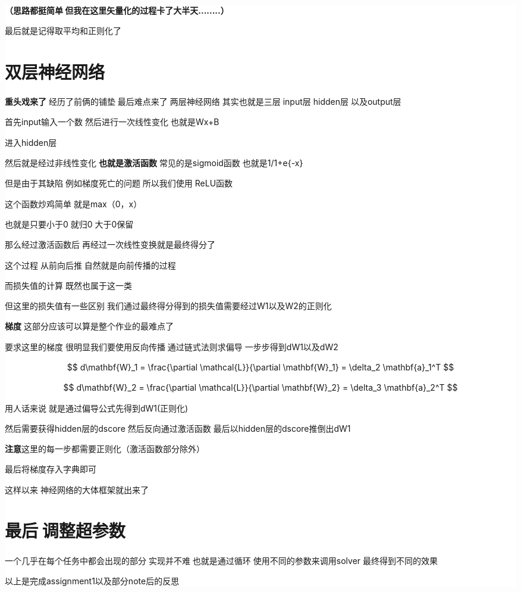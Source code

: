 **（思路都挺简单 但我在这里矢量化的过程卡了大半天........）**

最后就是记得取平均和正则化了
# 双层神经网络
**重头戏来了**
经历了前俩的铺垫 最后难点来了 两层神经网络
其实也就是三层 input层 hidden层 以及output层

首先input输入一个数 然后进行一次线性变化 也就是Wx+B

进入hidden层

然后就是经过非线性变化
**也就是激活函数**
常见的是sigmoid函数 也就是1/1+e{-x}

但是由于其缺陷 例如梯度死亡的问题 所以我们使用  ReLU函数

这个函数炒鸡简单 就是max（0，x）

也就是只要小于0 就归0 大于0保留

那么经过激活函数后 再经过一次线性变换就是最终得分了

这个过程 从前向后推 自然就是向前传播的过程 

而损失值的计算 既然也属于这一类

但这里的损失值有一些区别 我们通过最终得分得到的损失值需要经过W1以及W2的正则化

**梯度**
这部分应该可以算是整个作业的最难点了

要求这里的梯度 很明显我们要使用反向传播 通过链式法则求偏导 一步步得到dW1以及dW2

$$
d\mathbf{W}_1 = \frac{\partial \mathcal{L}}{\partial \mathbf{W}_1} = \delta_2 \mathbf{a}_1^T
$$

$$
d\mathbf{W}_2 = \frac{\partial \mathcal{L}}{\partial \mathbf{W}_2} = \delta_3 \mathbf{a}_2^T
$$

用人话来说 就是通过偏导公式先得到dW1(正则化)

然后需要获得hidden层的dscore 然后反向通过激活函数 最后以hidden层的dscore推倒出dW1

**注意**这里的每一步都需要正则化（激活函数部分除外）

最后将梯度存入字典即可

这样以来 神经网络的大体框架就出来了

# 最后 调整超参数 
一个几乎在每个任务中都会出现的部分 实现并不难 也就是通过循环 使用不同的参数来调用solver 最终得到不同的效果

以上是完成assignment1以及部分note后的反思
